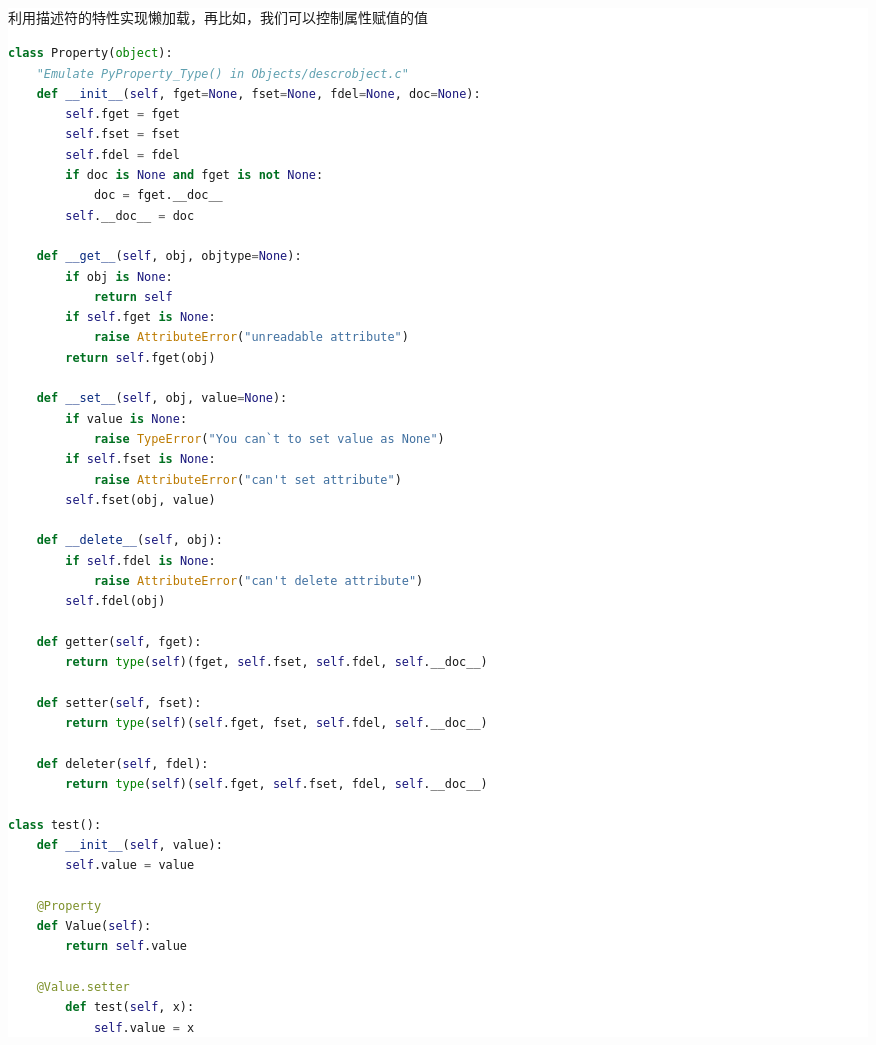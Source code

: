 利用描述符的特性实现懒加载，再比如，我们可以控制属性赋值的值

~~~Python
class Property(object):
    "Emulate PyProperty_Type() in Objects/descrobject.c"
    def __init__(self, fget=None, fset=None, fdel=None, doc=None):
        self.fget = fget
        self.fset = fset
        self.fdel = fdel
        if doc is None and fget is not None:
            doc = fget.__doc__
        self.__doc__ = doc

    def __get__(self, obj, objtype=None):
        if obj is None:
            return self
        if self.fget is None:
            raise AttributeError("unreadable attribute")
        return self.fget(obj)

    def __set__(self, obj, value=None):
        if value is None:
            raise TypeError("You can`t to set value as None")
        if self.fset is None:
            raise AttributeError("can't set attribute")
        self.fset(obj, value)

    def __delete__(self, obj):
        if self.fdel is None:
            raise AttributeError("can't delete attribute")
        self.fdel(obj)

    def getter(self, fget):
        return type(self)(fget, self.fset, self.fdel, self.__doc__)

    def setter(self, fset):
        return type(self)(self.fget, fset, self.fdel, self.__doc__)

    def deleter(self, fdel):
        return type(self)(self.fget, self.fset, fdel, self.__doc__)

class test():
    def __init__(self, value):
        self.value = value

    @Property
    def Value(self):
        return self.value

    @Value.setter
        def test(self, x):
            self.value = x
~~~
